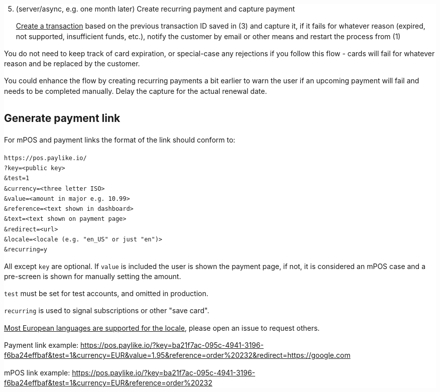 5. (server/async, e.g. one month later) Create recurring payment and capture
   payment

	[Create a transaction](#using-a-previous-transaction) based on the previous
	transaction ID saved in (3) and capture it, if it fails for whatever reason
	(expired, not supported, insufficient funds, etc.), notify the customer by
	email or other means and restart the process from (1)

You do not need to keep track of card expiration, or special-case any
rejections if you follow this flow - cards will fail for whatever reason and
be replaced by the customer.

You could enhance the flow by creating recurring payments a bit earlier to
warn the user if an upcoming payment will fail and needs to be completed
manually. Delay the capture for the actual renewal date.

## Generate payment link

For mPOS and payment links the format of the link should conform to:

```
https://pos.paylike.io/
?key=<public key>
&test=1
&currency=<three letter ISO>
&value=<amount in major e.g. 10.99>
&reference=<text shown in dashboard>
&text=<text shown on payment page>
&redirect=<url>
&locale=<locale (e.g. "en_US" or just "en")>
&recurring=y
```

All except `key` are optional. If `value` is included the user is shown the
payment page, if not, it is considered an mPOS case and a pre-screen is shown
for manually setting the amount.

`test` must be set for test accounts, and omitted in production.

`recurring` is used to signal subscriptions or other "save card".

[Most European languages are supported for the locale](https://paylike.io/features/payment-popup#languages),
please open an issue to request others.

Payment link example: https://pos.paylike.io/?key=ba21f7ac-095c-4941-3196-f6ba24effbaf&test=1&currency=EUR&value=1.95&reference=order%20232&redirect=https://google.com

mPOS link example: https://pos.paylike.io/?key=ba21f7ac-095c-4941-3196-f6ba24effbaf&test=1&currency=EUR&reference=order%20232
